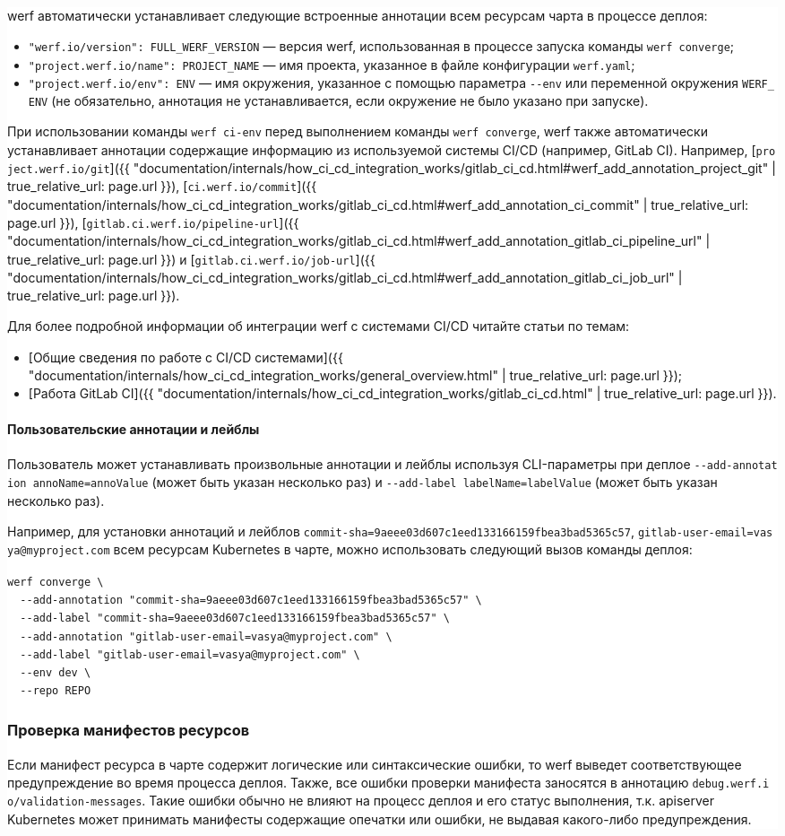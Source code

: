werf автоматически устанавливает следующие встроенные аннотации всем ресурсам чарта в процессе деплоя:

 * `"werf.io/version": FULL_WERF_VERSION` — версия werf, использованная в процессе запуска команды `werf converge`;
 * `"project.werf.io/name": PROJECT_NAME` — имя проекта, указанное в файле конфигурации `werf.yaml`;
 * `"project.werf.io/env": ENV` — имя окружения, указанное с помощью параметра `--env` или переменной окружения `WERF_ENV` (не обязательно, аннотация не устанавливается, если окружение не было указано при запуске).

При использовании команды `werf ci-env` перед выполнением команды `werf converge`, werf также автоматически устанавливает аннотации содержащие информацию из используемой системы CI/CD (например, GitLab CI).
Например, [`project.werf.io/git`]({{ "documentation/internals/how_ci_cd_integration_works/gitlab_ci_cd.html#werf_add_annotation_project_git" | true_relative_url: page.url }}), [`ci.werf.io/commit`]({{ "documentation/internals/how_ci_cd_integration_works/gitlab_ci_cd.html#werf_add_annotation_ci_commit" | true_relative_url: page.url }}), [`gitlab.ci.werf.io/pipeline-url`]({{ "documentation/internals/how_ci_cd_integration_works/gitlab_ci_cd.html#werf_add_annotation_gitlab_ci_pipeline_url" | true_relative_url: page.url }}) и [`gitlab.ci.werf.io/job-url`]({{ "documentation/internals/how_ci_cd_integration_works/gitlab_ci_cd.html#werf_add_annotation_gitlab_ci_job_url" | true_relative_url: page.url }}).

Для более подробной информации об интеграции werf с системами CI/CD читайте статьи по темам:

 * [Общие сведения по работе с CI/CD системами]({{ "documentation/internals/how_ci_cd_integration_works/general_overview.html" | true_relative_url: page.url }});
 * [Работа GitLab CI]({{ "documentation/internals/how_ci_cd_integration_works/gitlab_ci_cd.html" | true_relative_url: page.url }}).

#### Пользовательские аннотации и лейблы

Пользователь может устанавливать произвольные аннотации и лейблы используя CLI-параметры при деплое `--add-annotation annoName=annoValue` (может быть указан несколько раз) и `--add-label labelName=labelValue` (может быть указан несколько раз).

Например, для установки аннотаций и лейблов `commit-sha=9aeee03d607c1eed133166159fbea3bad5365c57`, `gitlab-user-email=vasya@myproject.com` всем ресурсам Kubernetes в чарте, можно использовать следующий вызов команды деплоя:

```shell
werf converge \
  --add-annotation "commit-sha=9aeee03d607c1eed133166159fbea3bad5365c57" \
  --add-label "commit-sha=9aeee03d607c1eed133166159fbea3bad5365c57" \
  --add-annotation "gitlab-user-email=vasya@myproject.com" \
  --add-label "gitlab-user-email=vasya@myproject.com" \
  --env dev \
  --repo REPO
```

### Проверка манифестов ресурсов

Если манифест ресурса в чарте содержит логические или синтаксические ошибки, то werf выведет соответствующее предупреждение во время процесса деплоя. Также, все ошибки проверки манифеста заносятся в аннотацию `debug.werf.io/validation-messages`. Такие ошибки обычно не влияют на процесс деплоя и его статус выполнения, т.к. apiserver Kubernetes может принимать манифесты содержащие опечатки или ошибки, не выдавая какого-либо предупреждения.
